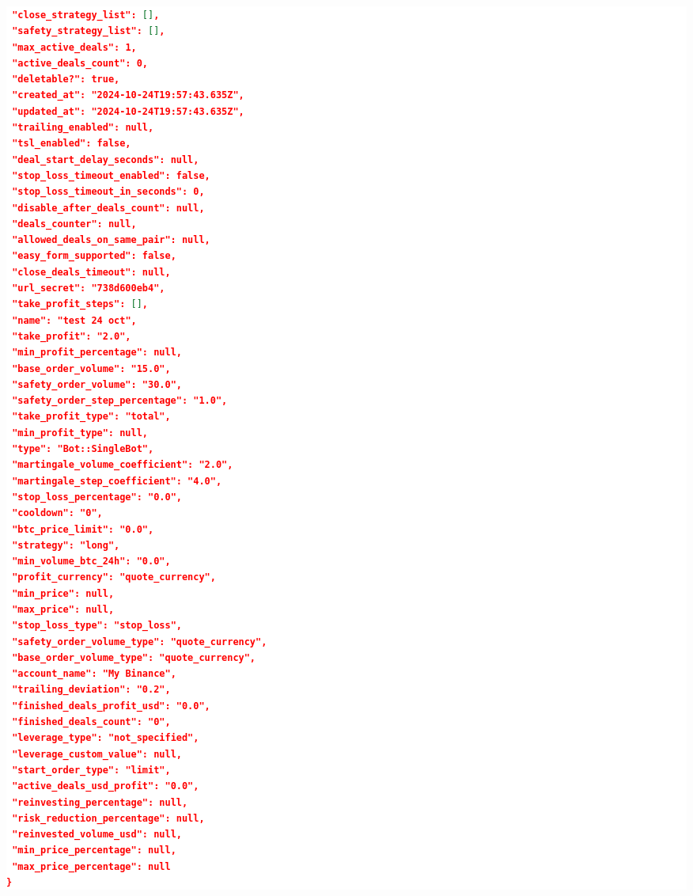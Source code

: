    ```json
    "close_strategy_list": [],
    "safety_strategy_list": [],
    "max_active_deals": 1,
    "active_deals_count": 0,
    "deletable?": true,
    "created_at": "2024-10-24T19:57:43.635Z",
    "updated_at": "2024-10-24T19:57:43.635Z",
    "trailing_enabled": null,
    "tsl_enabled": false,
    "deal_start_delay_seconds": null,
    "stop_loss_timeout_enabled": false,
    "stop_loss_timeout_in_seconds": 0,
    "disable_after_deals_count": null,
    "deals_counter": null,
    "allowed_deals_on_same_pair": null,
    "easy_form_supported": false,
    "close_deals_timeout": null,
    "url_secret": "738d600eb4",
    "take_profit_steps": [],
    "name": "test 24 oct",
    "take_profit": "2.0",
    "min_profit_percentage": null,
    "base_order_volume": "15.0",
    "safety_order_volume": "30.0",
    "safety_order_step_percentage": "1.0",
    "take_profit_type": "total",
    "min_profit_type": null,
    "type": "Bot::SingleBot",
    "martingale_volume_coefficient": "2.0",
    "martingale_step_coefficient": "4.0",
    "stop_loss_percentage": "0.0",
    "cooldown": "0",
    "btc_price_limit": "0.0",
    "strategy": "long",
    "min_volume_btc_24h": "0.0",
    "profit_currency": "quote_currency",
    "min_price": null,
    "max_price": null,
    "stop_loss_type": "stop_loss",
    "safety_order_volume_type": "quote_currency",
    "base_order_volume_type": "quote_currency",
    "account_name": "My Binance",
    "trailing_deviation": "0.2",
    "finished_deals_profit_usd": "0.0",
    "finished_deals_count": "0",
    "leverage_type": "not_specified",
    "leverage_custom_value": null,
    "start_order_type": "limit",
    "active_deals_usd_profit": "0.0",
    "reinvesting_percentage": null,
    "risk_reduction_percentage": null,
    "reinvested_volume_usd": null,
    "min_price_percentage": null,
    "max_price_percentage": null
}
```
  </TabItem>
   <TabItem value="400" label="400 Bad Request" attributes={{className: "red"}}>
